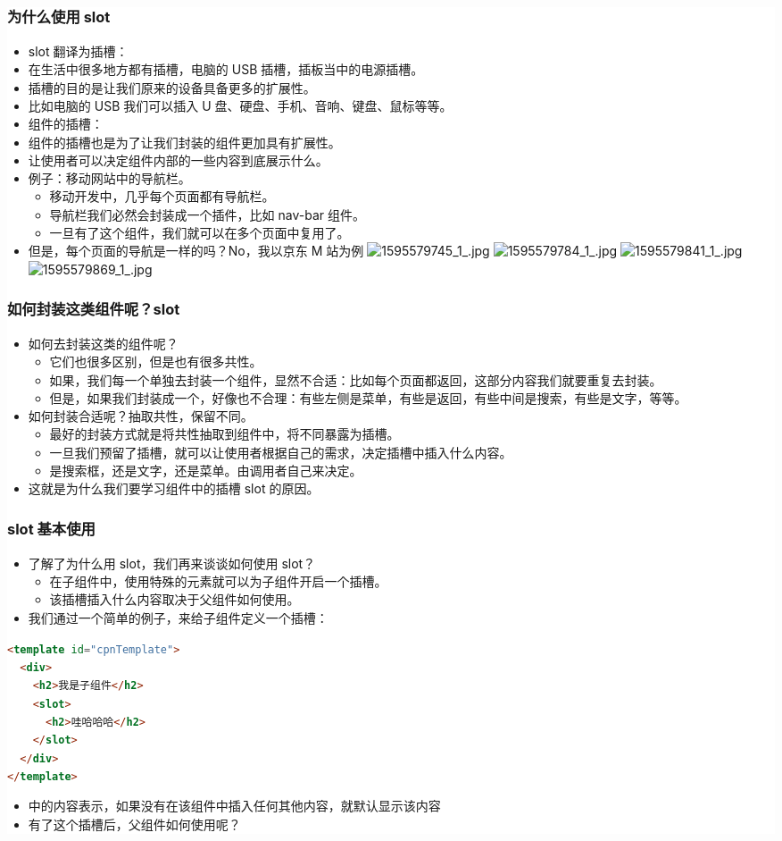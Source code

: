 ### 为什么使用 slot

- slot 翻译为插槽：
- 在生活中很多地方都有插槽，电脑的 USB 插槽，插板当中的电源插槽。
- 插槽的目的是让我们原来的设备具备更多的扩展性。
- 比如电脑的 USB 我们可以插入 U 盘、硬盘、手机、音响、键盘、鼠标等等。
- 组件的插槽：
- 组件的插槽也是为了让我们封装的组件更加具有扩展性。
- 让使用者可以决定组件内部的一些内容到底展示什么。
- 例子：移动网站中的导航栏。
  - 移动开发中，几乎每个页面都有导航栏。
  - 导航栏我们必然会封装成一个插件，比如 nav-bar 组件。
  - 一旦有了这个组件，我们就可以在多个页面中复用了。
- 但是，每个页面的导航是一样的吗？No，我以京东 M 站为例
  ![1595579745_1_.jpg](https://i.loli.net/2020/07/24/R1ZGnSzrmjhgBNy.png)
  ![1595579784_1_.jpg](https://i.loli.net/2020/07/24/pfseLmj238JCAr6.png)
  ![1595579841_1_.jpg](https://i.loli.net/2020/07/24/2X5GdUsWmxw4Tgz.png)
  ![1595579869_1_.jpg](https://i.loli.net/2020/07/24/ydL4YKuiNIHlFa3.png)

### 如何封装这类组件呢？slot

- 如何去封装这类的组件呢？
  - 它们也很多区别，但是也有很多共性。
  - 如果，我们每一个单独去封装一个组件，显然不合适：比如每个页面都返回，这部分内容我们就要重复去封装。
  - 但是，如果我们封装成一个，好像也不合理：有些左侧是菜单，有些是返回，有些中间是搜索，有些是文字，等等。
- 如何封装合适呢？抽取共性，保留不同。
  - 最好的封装方式就是将共性抽取到组件中，将不同暴露为插槽。
  - 一旦我们预留了插槽，就可以让使用者根据自己的需求，决定插槽中插入什么内容。
  - 是搜索框，还是文字，还是菜单。由调用者自己来决定。
- 这就是为什么我们要学习组件中的插槽 slot 的原因。

### slot 基本使用

- 了解了为什么用 slot，我们再来谈谈如何使用 slot？
  - 在子组件中，使用特殊的元素<slot>就可以为子组件开启一个插槽。
  - 该插槽插入什么内容取决于父组件如何使用。
- 我们通过一个简单的例子，来给子组件定义一个插槽：

```html
<template id="cpnTemplate">
  <div>
    <h2>我是子组件</h2>
    <slot>
      <h2>哇哈哈哈</h2>
    </slot>
  </div>
</template>
```

- <slot>中的内容表示，如果没有在该组件中插入任何其他内容，就默认显示该内容
- 有了这个插槽后，父组件如何使用呢？
